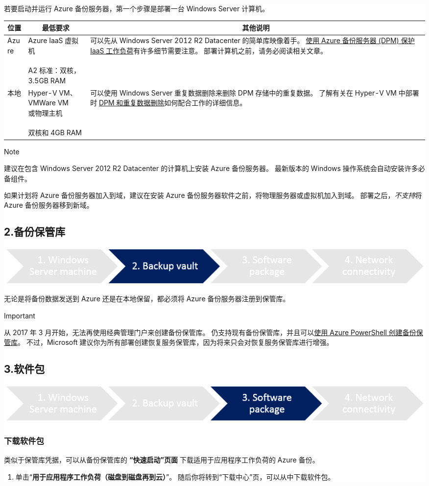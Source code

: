 若要启动并运行 Azure 备份服务器，第一个步骤是部署一台 Windows Server 计算机。

| 位置 | 最低要求 | 其他说明 |
| --- | --- | --- |
| Azure |Azure IaaS 虚拟机<br><br>A2 标准：双核，3.5GB RAM |可以先从 Windows Server 2012 R2 Datacenter 的简单库映像着手。 [使用 Azure 备份服务器 (DPM) 保护 IaaS 工作负荷](https://technet.microsoft.com/library/jj852163.aspx)有许多细节需要注意。 部署计算机之前，请务必阅读相关文章。 |
| 本地 |Hyper-V VM、<br> VMWare VM<br> 或物理主机<br><br>双核和 4GB RAM |可以使用 Windows Server 重复数据删除来删除 DPM 存储中的重复数据。 了解有关在 Hyper-V VM 中部署时 [DPM 和重复数据删除](https://technet.microsoft.com/library/dn891438.aspx)如何配合工作的详细信息。 |

> [!NOTE]
> 建议在包含 Windows Server 2012 R2 Datacenter 的计算机上安装 Azure 备份服务器。 最新版本的 Windows 操作系统会自动安装许多必备组件。
>
>

如果计划将 Azure 备份服务器加入到域，建议在安装 Azure 备份服务器软件之前，将物理服务器或虚拟机加入到域。 部署之后，*不支持*将 Azure 备份服务器移到新域。

## <a name="2-backup-vault"></a>2.备份保管库
![步骤 2](./media/backup-azure-microsoft-azure-backup/step2.png)

无论是将备份数据发送到 Azure 还是在本地保留，都必须将 Azure 备份服务器注册到保管库。

> [!IMPORTANT]
> 从 2017 年 3 月开始，无法再使用经典管理门户来创建备份保管库。 仍支持现有备份保管库，并且可以[使用 Azure PowerShell 创建备份保管库](./backup-client-automation-classic.md#create-a-backup-vault)。 不过，Microsoft 建议你为所有部署创建恢复服务保管库，因为将来只会对恢复服务保管库进行增强。
>
>



## <a name="3-software-package"></a>3.软件包
![步骤 3](./media/backup-azure-microsoft-azure-backup/step3.png)

### <a name="downloading-the-software-package"></a>下载软件包
类似于保管库凭据，可以从备份保管库的 **“快速启动”页面** 下载适用于应用程序工作负荷的 Azure 备份。

1. 单击“**用于应用程序工作负荷（磁盘到磁盘再到云）**”。 随后你将转到“下载中心”页，可以从中下载软件包。
